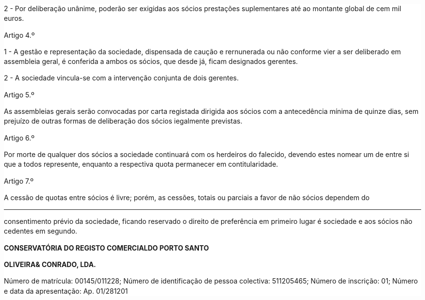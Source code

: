 
2 - Por deliberação unânime, poderão ser exigidas aos
sócios prestações suplementares até ao montante
global de cem mil euros.


Artigo 4.º


1 - A gestão e representação da sociedade, dispensada
de caução e rernunerada ou não conforme vier a ser
deliberado em assembleia geral, é conferida a ambos
os sócios, que desde já, ficam designados gerentes.


2 - A sociedade vincula-se com a intervenção conjunta
de dois gerentes.


Artigo 5.º


As assembleias gerais serão convocadas por carta
registada dirigida aos sócios com a antecedência mínima de
quinze dias, sem prejuízo de outras formas de deliberação
dos sócios iegalmente previstas.


Artigo 6.º


Por morte de qualquer dos sócios a sociedade continuará
com os herdeiros do falecido, devendo estes nomear um de
entre si que a todos represente, enquanto a respectiva quota
permanecer em contitularidade.


Artigo 7.º


A cessão de quotas entre sócios é livre; porém, as cessões,
totais ou parciais a favor de não sócios dependem do




---

consentimento prévio da sociedade, ficando reservado o
direito de preferência em primeiro lugar é sociedade e aos
sócios não cedentes em segundo.


**CONSERVATÓRIA DO REGISTO COMERCIALDO
PORTO SANTO**


**OLIVEIRA& CONRADO, LDA.**


Número de matrícula: 00145/011228;
Número de identificação de pessoa colectiva: 511205465;
Número de inscrição: 01;
Número e data da apresentação: Ap. 01/281201
